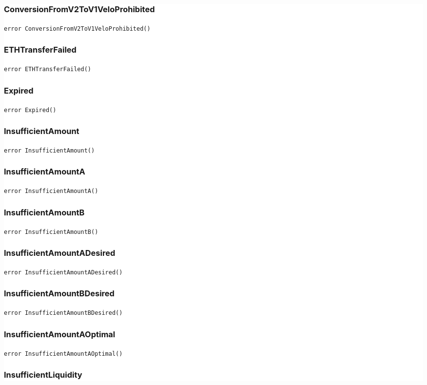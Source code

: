 ### ConversionFromV2ToV1VeloProhibited

```solidity
error ConversionFromV2ToV1VeloProhibited()
```

### ETHTransferFailed

```solidity
error ETHTransferFailed()
```

### Expired

```solidity
error Expired()
```

### InsufficientAmount

```solidity
error InsufficientAmount()
```

### InsufficientAmountA

```solidity
error InsufficientAmountA()
```

### InsufficientAmountB

```solidity
error InsufficientAmountB()
```

### InsufficientAmountADesired

```solidity
error InsufficientAmountADesired()
```

### InsufficientAmountBDesired

```solidity
error InsufficientAmountBDesired()
```

### InsufficientAmountAOptimal

```solidity
error InsufficientAmountAOptimal()
```

### InsufficientLiquidity
